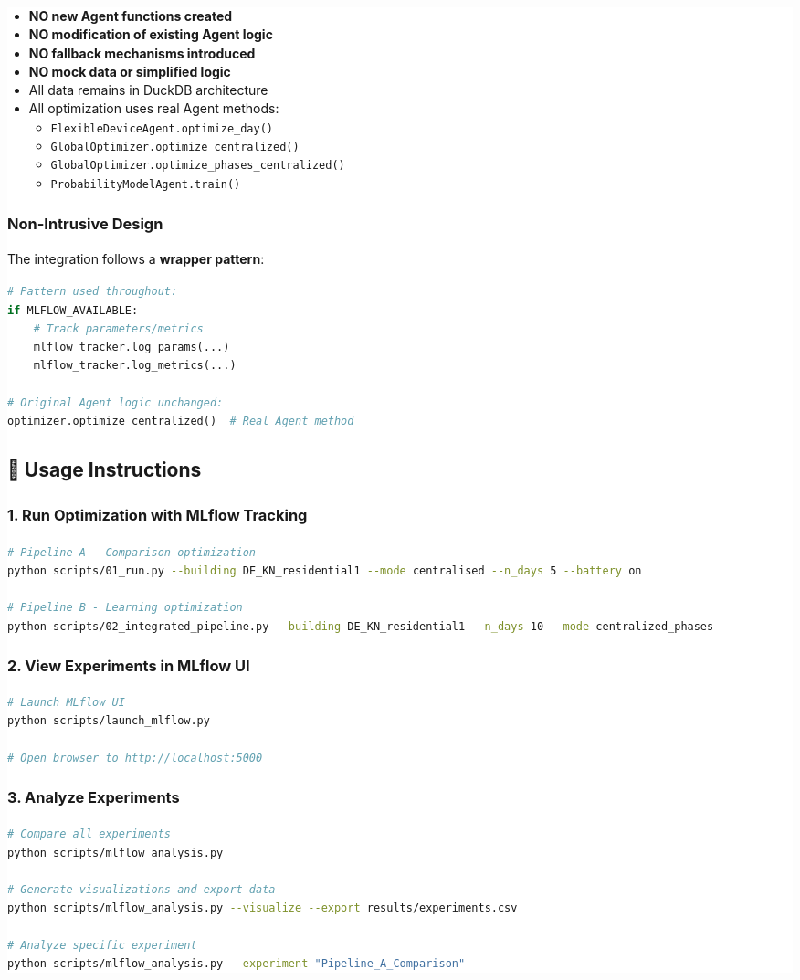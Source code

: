 - **NO new Agent functions created**
- **NO modification of existing Agent logic**  
- **NO fallback mechanisms introduced**
- **NO mock data or simplified logic**
- All data remains in DuckDB architecture
- All optimization uses real Agent methods:
  - `FlexibleDeviceAgent.optimize_day()`
  - `GlobalOptimizer.optimize_centralized()`
  - `GlobalOptimizer.optimize_phases_centralized()`
  - `ProbabilityModelAgent.train()`

### Non-Intrusive Design

The integration follows a **wrapper pattern**:
```python
# Pattern used throughout:
if MLFLOW_AVAILABLE:
    # Track parameters/metrics
    mlflow_tracker.log_params(...)
    mlflow_tracker.log_metrics(...)

# Original Agent logic unchanged:
optimizer.optimize_centralized()  # Real Agent method
```

## 🚀 Usage Instructions

### 1. Run Optimization with MLflow Tracking

```bash
# Pipeline A - Comparison optimization
python scripts/01_run.py --building DE_KN_residential1 --mode centralised --n_days 5 --battery on

# Pipeline B - Learning optimization  
python scripts/02_integrated_pipeline.py --building DE_KN_residential1 --n_days 10 --mode centralized_phases
```

### 2. View Experiments in MLflow UI

```bash
# Launch MLflow UI
python scripts/launch_mlflow.py

# Open browser to http://localhost:5000
```

### 3. Analyze Experiments

```bash
# Compare all experiments
python scripts/mlflow_analysis.py

# Generate visualizations and export data
python scripts/mlflow_analysis.py --visualize --export results/experiments.csv

# Analyze specific experiment
python scripts/mlflow_analysis.py --experiment "Pipeline_A_Comparison"
```
